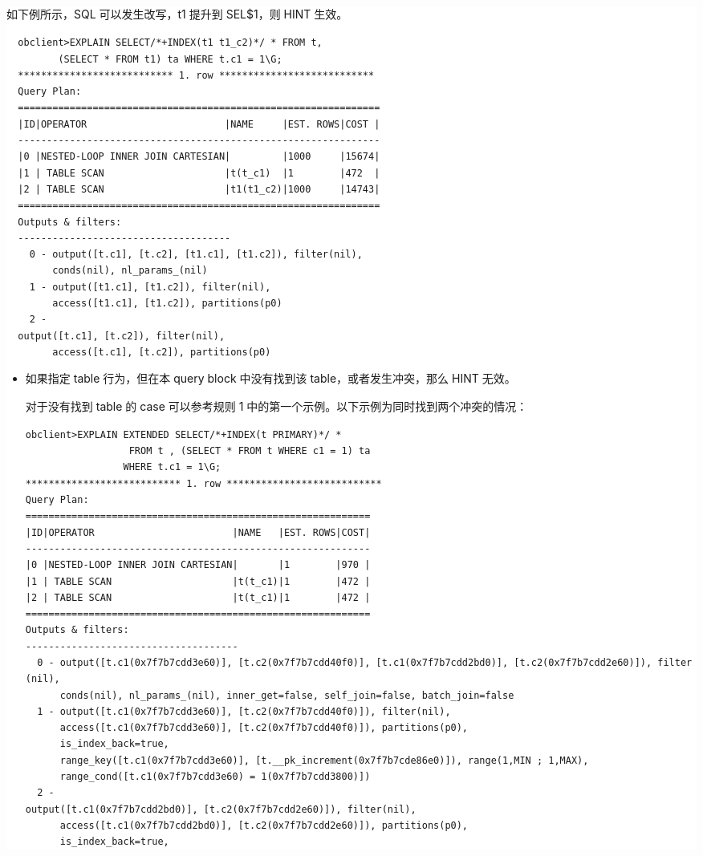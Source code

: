   

  如下例所示，SQL 可以发生改写，t1 提升到 SEL$1，则 HINT 生效。

      obclient>EXPLAIN SELECT/*+INDEX(t1 t1_c2)*/ * FROM t, 
             (SELECT * FROM t1) ta WHERE t.c1 = 1\G;
      *************************** 1. row ***************************
      Query Plan: 
      ===============================================================
      |ID|OPERATOR                        |NAME     |EST. ROWS|COST |
      ---------------------------------------------------------------
      |0 |NESTED-LOOP INNER JOIN CARTESIAN|         |1000     |15674|
      |1 | TABLE SCAN                     |t(t_c1)  |1        |472  |
      |2 | TABLE SCAN                     |t1(t1_c2)|1000     |14743|
      ===============================================================
      Outputs & filters:
      -------------------------------------
        0 - output([t.c1], [t.c2], [t1.c1], [t1.c2]), filter(nil),
            conds(nil), nl_params_(nil)
        1 - output([t1.c1], [t1.c2]), filter(nil),
            access([t1.c1], [t1.c2]), partitions(p0)
        2 - 
      output([t.c1], [t.c2]), filter(nil),
            access([t.c1], [t.c2]), partitions(p0)

  






* 如果指定 table 行为，但在本 query block 中没有找到该 table，或者发生冲突，那么 HINT 无效。

  对于没有找到 table 的 case 可以参考规则 1 中的第一个示例。以下示例为同时找到两个冲突的情况：

  

      obclient>EXPLAIN EXTENDED SELECT/*+INDEX(t PRIMARY)*/ * 
                        FROM t , (SELECT * FROM t WHERE c1 = 1) ta 
                       WHERE t.c1 = 1\G;
      *************************** 1. row ***************************
      Query Plan: 
      ============================================================
      |ID|OPERATOR                        |NAME   |EST. ROWS|COST|
      ------------------------------------------------------------
      |0 |NESTED-LOOP INNER JOIN CARTESIAN|       |1        |970 |
      |1 | TABLE SCAN                     |t(t_c1)|1        |472 |
      |2 | TABLE SCAN                     |t(t_c1)|1        |472 |
      ============================================================
      Outputs & filters:
      -------------------------------------
        0 - output([t.c1(0x7f7b7cdd3e60)], [t.c2(0x7f7b7cdd40f0)], [t.c1(0x7f7b7cdd2bd0)], [t.c2(0x7f7b7cdd2e60)]), filter(nil),
            conds(nil), nl_params_(nil), inner_get=false, self_join=false, batch_join=false
        1 - output([t.c1(0x7f7b7cdd3e60)], [t.c2(0x7f7b7cdd40f0)]), filter(nil),
            access([t.c1(0x7f7b7cdd3e60)], [t.c2(0x7f7b7cdd40f0)]), partitions(p0),
            is_index_back=true,
            range_key([t.c1(0x7f7b7cdd3e60)], [t.__pk_increment(0x7f7b7cde86e0)]), range(1,MIN ; 1,MAX),
            range_cond([t.c1(0x7f7b7cdd3e60) = 1(0x7f7b7cdd3800)])
        2 - 
      output([t.c1(0x7f7b7cdd2bd0)], [t.c2(0x7f7b7cdd2e60)]), filter(nil),
            access([t.c1(0x7f7b7cdd2bd0)], [t.c2(0x7f7b7cdd2e60)]), partitions(p0),
            is_index_back=true,